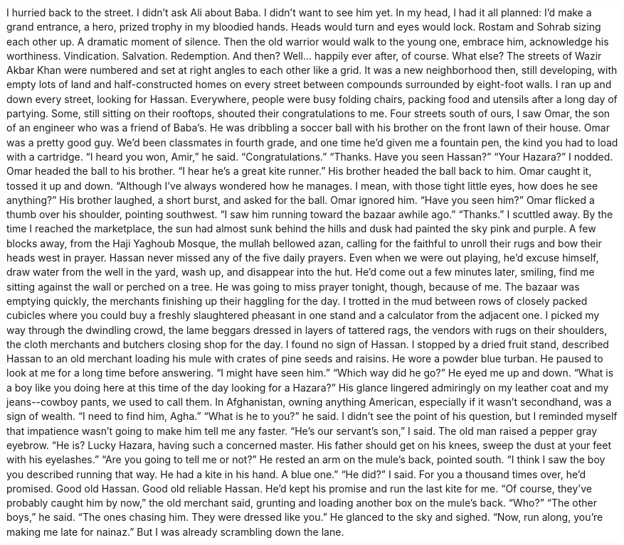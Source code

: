 I hurried back to the street. I didn’t ask Ali about Baba. I didn’t want to see him yet. In my head, I had it all planned: I’d make a grand entrance, a hero, prized trophy in my bloodied hands. Heads would turn and eyes would lock. Rostam and Sohrab sizing each other up. A dramatic moment of silence. Then the old warrior would walk to the young one, embrace him, acknowledge his worthiness. Vindication. Salvation. Redemption. And then? Well... happily ever after, of course. What else?
The streets of Wazir Akbar Khan were numbered and set at right angles to each other like a grid. It was a new neighborhood then, still developing, with empty lots of land and half-constructed homes on every street between compounds surrounded by eight-foot walls. I ran up and down every street, looking for Hassan. Everywhere, people were busy folding chairs, packing food and utensils after a long day of partying. Some, still sitting on their rooftops, shouted their congratulations to me.
Four streets south of ours, I saw Omar, the son of an engineer who was a friend of Baba’s. He was dribbling a soccer ball with his brother on the front lawn of their house. Omar was a pretty good guy. We’d been classmates in fourth grade, and one time he’d given me a fountain pen, the kind you had to load with a cartridge.
“I heard you won, Amir,” he said. “Congratulations.”
“Thanks. Have you seen Hassan?”
“Your Hazara?”
I nodded.
Omar headed the ball to his brother. “I hear he’s a great kite runner.” His brother headed the ball back to him. Omar caught it, tossed it up and down. “Although I’ve always wondered how he manages. I mean, with those tight little eyes, how does he see anything?”
His brother laughed, a short burst, and asked for the ball. Omar ignored him.
“Have you seen him?”
Omar flicked a thumb over his shoulder, pointing southwest. “I saw him running toward the bazaar awhile ago.”
“Thanks.” I scuttled away.
By the time I reached the marketplace, the sun had almost sunk behind the hills and dusk had painted the sky pink and purple. A few blocks away, from the Haji Yaghoub Mosque, the mullah bellowed azan, calling for the faithful to unroll their rugs and bow their heads west in prayer. Hassan never missed any of the five daily prayers. Even when we were out playing, he’d excuse himself, draw water from the well in the yard, wash up, and disappear into the hut. He’d come out a few minutes later, smiling, find me sitting against the wall or perched on a tree. He was going to miss prayer tonight, though, because of me.
The bazaar was emptying quickly, the merchants finishing up their haggling for the day. I trotted in the mud between rows of closely packed cubicles where you
could buy a freshly slaughtered pheasant in one stand and a calculator from the adjacent one. I picked my way through the dwindling crowd, the lame beggars dressed in layers of tattered rags, the vendors with rugs on their shoulders, the cloth merchants and butchers closing shop for the day. I found no sign of Hassan.
I stopped by a dried fruit stand, described Hassan to an old merchant loading his mule with crates of pine seeds and raisins. He wore a powder blue turban.
He paused to look at me for a long time before answering. “I might have seen him.”
“Which way did he go?”
He eyed me up and down. “What is a boy like you doing here at this time of the day looking for a Hazara?” His glance lingered admiringly on my leather coat and my jeans--cowboy pants, we used to call them. In Afghanistan, owning anything American, especially if it wasn’t secondhand, was a sign of wealth.
“I need to find him, Agha.”
“What is he to you?” he said. I didn’t see the point of his question, but I reminded myself that impatience wasn’t going to make him tell me any faster.
“He’s our servant’s son,” I said.
The old man raised a pepper gray eyebrow. “He is? Lucky Hazara, having such a concerned master. His father should get on his knees, sweep the dust at your feet with his eyelashes.”
“Are you going to tell me or not?”
He rested an arm on the mule’s back, pointed south. “I think I saw the boy you described running that way. He had a kite in his hand. A blue one.”
“He did?” I said. For you a thousand times over, he’d promised. Good old Hassan. Good old reliable Hassan. He’d kept his promise and run the last kite for me.
“Of course, they’ve probably caught him by now,” the old merchant said, grunting and loading another box on the mule’s back.
“Who?”
“The other boys,” he said. “The ones chasing him. They were dressed like you.” He glanced to the sky and sighed. “Now, run along, you’re making me late for nainaz.”
But I was already scrambling down the lane.